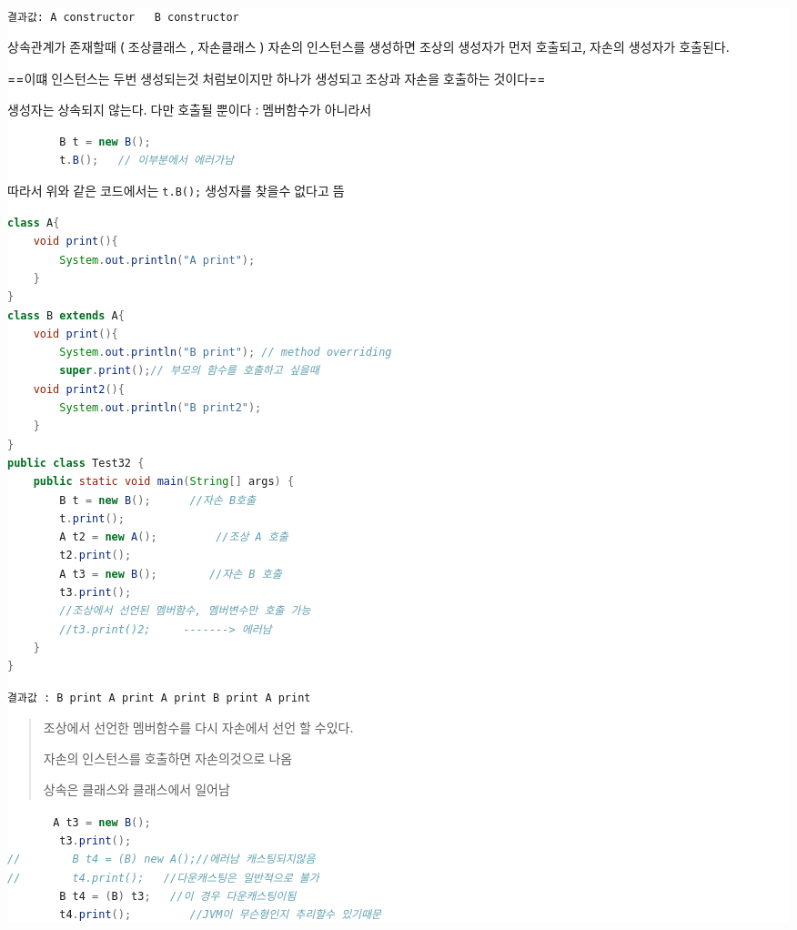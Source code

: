 ```
결과값: A constructor   B constructor
```



상속관계가 존재할때 ( 조상클래스 , 자손클래스 ) 자손의 인스턴스를 생성하면 조상의 생성자가 먼저 호출되고, 자손의 생성자가 호출된다.

==이떄 인스턴스는 두번 생성되는것 처럼보이지만 하나가 생성되고 조상과 자손을 호출하는 것이다==

생성자는 상속되지 않는다. 다만 호출될 뿐이다 : 멤버함수가 아니라서

```java
        B t = new B();
        t.B();   // 이부분에서 에러가남
```

따라서 위와 같은 코드에서는 `t.B();` 생성자를 찾을수 없다고 뜸

```java
class A{
    void print(){
        System.out.println("A print");
    }
}
class B extends A{
    void print(){
        System.out.println("B print"); // method overriding
        super.print();// 부모의 함수를 호출하고 싶을때
    void print2(){
        System.out.println("B print2");
    }
}
public class Test32 {
    public static void main(String[] args) {
        B t = new B();      //자손 B호출
        t.print();
        A t2 = new A();         //조상 A 호출
        t2.print();
        A t3 = new B();        //자손 B 호출
        t3.print();
        //조상에서 선언된 멤버함수, 멤버변수만 호출 가능
        //t3.print()2;     -------> 에러남
    }
}
```

```
결과값 : B print A print A print B print A print
```

> 조상에서 선언한 멤버함수를 다시 자손에서 선언 할 수있다.
>
> 자손의 인스턴스를 호출하면 자손의것으로 나옴
>
> 상속은 클래스와 클래스에서 일어남

```java
       A t3 = new B();
        t3.print();
//        B t4 = (B) new A();//에러남 캐스팅되지않음
//        t4.print();   //다운캐스팅은 일반적으로 불가
        B t4 = (B) t3;   //이 경우 다운캐스팅이됨
        t4.print();         //JVM이 무슨형인지 추리할수 있기때문
```
